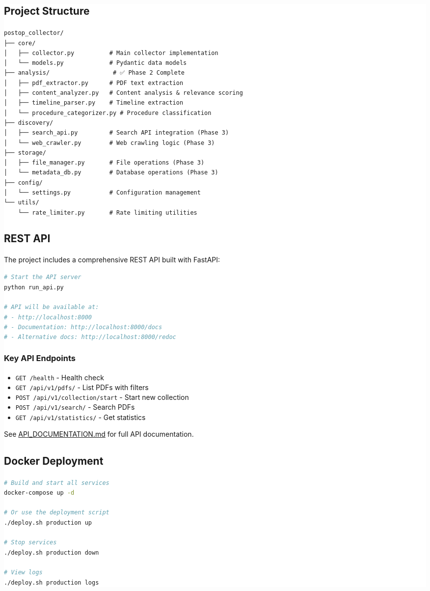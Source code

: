 ## Project Structure

```
postop_collector/
├── core/
│   ├── collector.py          # Main collector implementation
│   └── models.py             # Pydantic data models
├── analysis/                  # ✅ Phase 2 Complete
│   ├── pdf_extractor.py      # PDF text extraction
│   ├── content_analyzer.py   # Content analysis & relevance scoring
│   ├── timeline_parser.py    # Timeline extraction
│   └── procedure_categorizer.py # Procedure classification
├── discovery/
│   ├── search_api.py         # Search API integration (Phase 3)
│   └── web_crawler.py        # Web crawling logic (Phase 3)
├── storage/
│   ├── file_manager.py       # File operations (Phase 3)
│   └── metadata_db.py        # Database operations (Phase 3)
├── config/
│   └── settings.py           # Configuration management
└── utils/
    └── rate_limiter.py       # Rate limiting utilities
```

## REST API

The project includes a comprehensive REST API built with FastAPI:

```bash
# Start the API server
python run_api.py

# API will be available at:
# - http://localhost:8000
# - Documentation: http://localhost:8000/docs
# - Alternative docs: http://localhost:8000/redoc
```

### Key API Endpoints

- `GET /health` - Health check
- `GET /api/v1/pdfs/` - List PDFs with filters
- `POST /api/v1/collection/start` - Start new collection
- `POST /api/v1/search/` - Search PDFs
- `GET /api/v1/statistics/` - Get statistics

See [API_DOCUMENTATION.md](API_DOCUMENTATION.md) for full API documentation.

## Docker Deployment

```bash
# Build and start all services
docker-compose up -d

# Or use the deployment script
./deploy.sh production up

# Stop services
./deploy.sh production down

# View logs
./deploy.sh production logs
```
